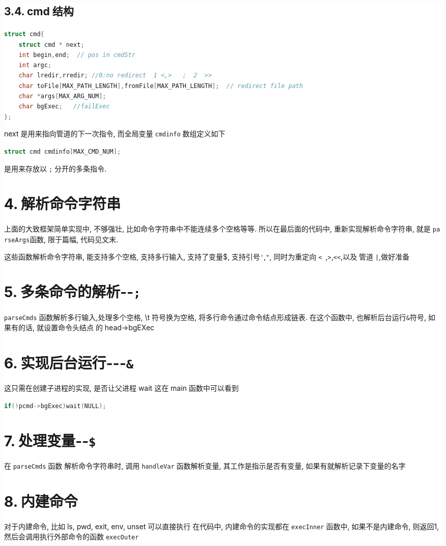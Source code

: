 <a id="markdown-34-cmd-结构" name="34-cmd-结构"></a>
## 3.4. cmd 结构
```c
struct cmd{
    struct cmd * next;
    int begin,end;  // pos in cmdStr
    int argc;
    char lredir,rredir; //0:no redirect  1 <,>   ;  2  >>
    char toFile[MAX_PATH_LENGTH],fromFile[MAX_PATH_LENGTH];  // redirect file path
    char *args[MAX_ARG_NUM];
    char bgExec;   //failExec
};
```
next 是用来指向管道的下一次指令, 而全局变量 `cmdinfo` 数组定义如下
```c
struct cmd cmdinfo[MAX_CMD_NUM];
```
是用来存放以 `;` 分开的多条指令.


<a id="markdown-4-解析命令字符串" name="4-解析命令字符串"></a>
# 4. 解析命令字符串
上面的大致框架简单实现中, 不够强壮, 比如命令字符串中不能连续多个空格等等. 所以在最后面的代码中, 重新实现解析命令字符串, 就是 `parseArgs`函数, 限于篇幅, 代码见文末. 

这些函数解析命令字符串, 能支持多个空格, 支持多行输入, 支持了变量$, 支持引号`'`,`"`, 同时为重定向 `< `,`>`,`<<`,以及 管道 `|`,做好准备

<a id="markdown-5-多条命令的解析--" name="5-多条命令的解析--"></a>
# 5. 多条命令的解析--`;`

`parseCmds` 函数解析多行输入,处理多个空格,
 \t 符号换为空格, 将多行命令通过命令结点形成链表.
在这个函数中, 也解析后台运行`&`符号, 如果有的话, 就设置命令头结点 的 head->bgEXec

<a id="markdown-6-实现后台运行---" name="6-实现后台运行---"></a>
# 6. 实现后台运行---`&`
这只需在创建子进程的实现, 是否让父进程 wait
这在 main 函数中可以看到
```c
if(!pcmd->bgExec)wait(NULL); 
```
<a id="markdown-7-处理变量--" name="7-处理变量--"></a>
# 7. 处理变量--`$`
在 `parseCmds` 函数 解析命令字符串时, 调用 `handleVar` 函数解析变量, 其工作是指示是否有变量, 如果有就解析记录下变量的名字

<a id="markdown-8-内建命令" name="8-内建命令"></a>
# 8. 内建命令
对于内建命令, 比如 ls, pwd, exit, env, unset 可以直接执行
在代码中, 内建命令的实现都在 `execInner` 函数中, 如果不是内建命令, 则返回1, 然后会调用执行外部命令的函数 `execOuter`
